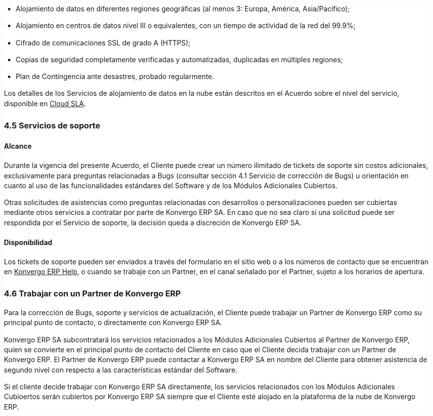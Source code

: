   * Alojamiento de datos en diferentes regiones geográficas (al menos 3: Europa, América, Asia/Pacifico);

  * Alojamiento en centros de datos nivel III o equivalentes, con un tiempo de actividad de la red del 99.9%;

  * Cifrado de comunicaciones SSL de grado A (HTTPS);

  * Copias de seguridad completamente verificadas y automatizadas, duplicadas en múltiples regiones;

  * Plan de Contingencia ante desastres, probado regularmente.

Los detalles de los Servicios de alojamiento de datos en la nube están
descritos en el Acuerdo sobre el nivel del servicio, disponible en [Cloud
SLA](http://www.odoo.com/cloud-sla).

### 4.5 Servicios de soporte

#### Alcance

Durante la vigencia del presente Acuerdo, el Cliente puede crear un número
ilimitado de tickets de soporte sin costos adicionales, exclusivamente para
preguntas relacionadas a Bugs (consultar sección 4.1 Servicio de corrección de
Bugs) u orientación en cuanto al uso de las funcionalidades estándares del
Software y de los Módulos Adicionales Cubiertos.

Otras solicitudes de asistencias como preguntas relacionadas con desarrollos o
personalizaciones pueden ser cubiertas mediante otros servicios a contratar
por parte de Konvergo ERP SA. En caso que no sea claro si una solicitud puede ser
respondida por el Servicio de soporte, la decisión queda a discreción de Konvergo ERP
SA.

#### Disponibilidad

Los tickets de soporte pueden ser enviados a través del formulario en el sitio
web o a los números de contacto que se encuentran en [Konvergo ERP
Help](https://www.odoo.com/es_ES/help), o cuando se trabaje con un Partner, en
el canal señalado por el Partner, sujeto a los horarios de apertura.

### 4.6 Trabajar con un Partner de Konvergo ERP

Para la corrección de Bugs, soporte y servicios de actualización, el Cliente
puede trabajar un Partner de Konvergo ERP como su principal punto de contacto, o
directamente con Konvergo ERP SA.

Konvergo ERP SA subcontratará los servicios relacionados a los Módulos Adicionales
Cubiertos al Partner de Konvergo ERP, quien se convierte en el principal punto de
contacto del Cliente en caso que el Cliente decida trabajar con un Partner de
Konvergo ERP. El Partner de Konvergo ERP puede contactar a Konvergo ERP SA en nombre del Cliente para
obtener asistencia de segundo nivel con respecto a las características
estándar del Software.

Si el cliente decide trabajar con Konvergo ERP SA directamente, los servicios
relacionados con los Módulos Adicionales Cubioertos serán cubiertos por Konvergo ERP
SA siempre que el Cliente esté alojado en la plataforma de la nube de Konvergo ERP.
